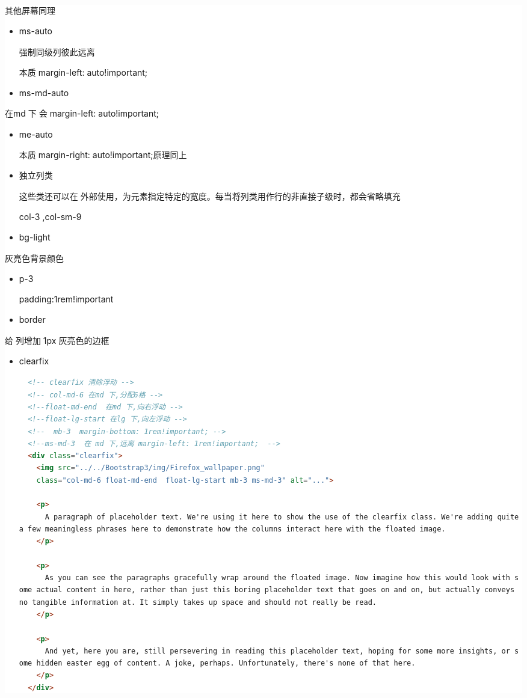   其他屏幕同理

- ms-auto

   强制同级列彼此远离 

  本质 margin-left: auto!important;

-  ms-md-auto

  在md 下 会 margin-left: auto!important;

- me-auto

  本质 margin-right: auto!important;原理同上

- 独立列类

  这些类还可以在 外部使用，为元素指定特定的宽度。每当将列类用作行的非直接子级时，都会省略填充

  col-3 ,col-sm-9

-  bg-light

  灰亮色背景颜色

- p-3

  padding:1rem!important

-  border

  给 列增加  1px 灰亮色的边框

- clearfix

  ```html
    <!-- clearfix 清除浮动 -->
    <!-- col-md-6 在md 下,分配6格 -->
    <!--float-md-end  在md 下,向右浮动 -->
    <!--float-lg-start 在lg 下,向左浮动 -->
    <!--  mb-3  margin-bottom: 1rem!important; -->
    <!--ms-md-3  在 md 下,远离 margin-left: 1rem!important;  -->
    <div class="clearfix">
      <img src="../../Bootstrap3/img/Firefox_wallpaper.png" 
      class="col-md-6 float-md-end  float-lg-start mb-3 ms-md-3" alt="...">
    
      <p>
        A paragraph of placeholder text. We're using it here to show the use of the clearfix class. We're adding quite a few meaningless phrases here to demonstrate how the columns interact here with the floated image.
      </p>
    
      <p>
        As you can see the paragraphs gracefully wrap around the floated image. Now imagine how this would look with some actual content in here, rather than just this boring placeholder text that goes on and on, but actually conveys no tangible information at. It simply takes up space and should not really be read.
      </p>
    
      <p>
        And yet, here you are, still persevering in reading this placeholder text, hoping for some more insights, or some hidden easter egg of content. A joke, perhaps. Unfortunately, there's none of that here.
      </p>
    </div>
  ```
